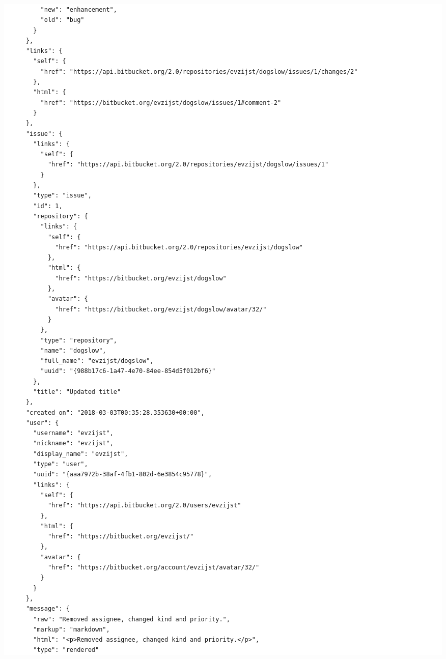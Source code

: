```
          "new": "enhancement",
          "old": "bug"
        }
      },
      "links": {
        "self": {
          "href": "https://api.bitbucket.org/2.0/repositories/evzijst/dogslow/issues/1/changes/2"
        },
        "html": {
          "href": "https://bitbucket.org/evzijst/dogslow/issues/1#comment-2"
        }
      },
      "issue": {
        "links": {
          "self": {
            "href": "https://api.bitbucket.org/2.0/repositories/evzijst/dogslow/issues/1"
          }
        },
        "type": "issue",
        "id": 1,
        "repository": {
          "links": {
            "self": {
              "href": "https://api.bitbucket.org/2.0/repositories/evzijst/dogslow"
            },
            "html": {
              "href": "https://bitbucket.org/evzijst/dogslow"
            },
            "avatar": {
              "href": "https://bitbucket.org/evzijst/dogslow/avatar/32/"
            }
          },
          "type": "repository",
          "name": "dogslow",
          "full_name": "evzijst/dogslow",
          "uuid": "{988b17c6-1a47-4e70-84ee-854d5f012bf6}"
        },
        "title": "Updated title"
      },
      "created_on": "2018-03-03T00:35:28.353630+00:00",
      "user": {
        "username": "evzijst",
        "nickname": "evzijst",
        "display_name": "evzijst",
        "type": "user",
        "uuid": "{aaa7972b-38af-4fb1-802d-6e3854c95778}",
        "links": {
          "self": {
            "href": "https://api.bitbucket.org/2.0/users/evzijst"
          },
          "html": {
            "href": "https://bitbucket.org/evzijst/"
          },
          "avatar": {
            "href": "https://bitbucket.org/account/evzijst/avatar/32/"
          }
        }
      },
      "message": {
        "raw": "Removed assignee, changed kind and priority.",
        "markup": "markdown",
        "html": "<p>Removed assignee, changed kind and priority.</p>",
        "type": "rendered"
```